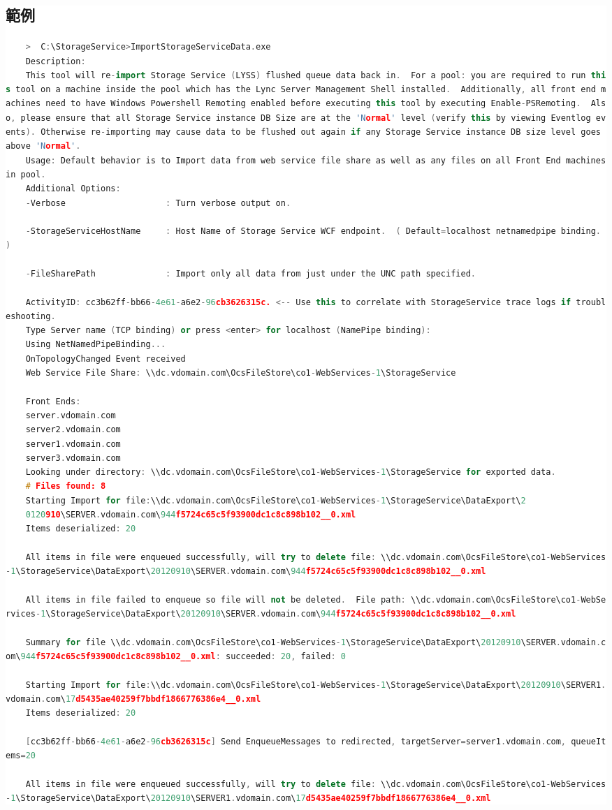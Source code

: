 

## 範例
```C++
    >  C:\StorageService>ImportStorageServiceData.exe
    Description:
    This tool will re-import Storage Service (LYSS) flushed queue data back in.  For a pool: you are required to run this tool on a machine inside the pool which has the Lync Server Management Shell installed.  Additionally, all front end machines need to have Windows Powershell Remoting enabled before executing this tool by executing Enable-PSRemoting.  Also, please ensure that all Storage Service instance DB Size are at the 'Normal' level (verify this by viewing Eventlog events). Otherwise re-importing may cause data to be flushed out again if any Storage Service instance DB size level goes above 'Normal'.
    Usage: Default behavior is to Import data from web service file share as well as any files on all Front End machines in pool.
    Additional Options:
    -Verbose                    : Turn verbose output on.
    
    -StorageServiceHostName     : Host Name of Storage Service WCF endpoint.  ( Default=localhost netnamedpipe binding. )
                                        
    -FileSharePath              : Import only all data from just under the UNC path specified.
    
    ActivityID: cc3b62ff-bb66-4e61-a6e2-96cb3626315c. <-- Use this to correlate with StorageService trace logs if troubleshooting.
    Type Server name (TCP binding) or press <enter> for localhost (NamePipe binding):
    Using NetNamedPipeBinding...
    OnTopologyChanged Event received
    Web Service File Share: \\dc.vdomain.com\OcsFileStore\co1-WebServices-1\StorageService
    
    Front Ends:
    server.vdomain.com
    server2.vdomain.com
    server1.vdomain.com
    server3.vdomain.com
    Looking under directory: \\dc.vdomain.com\OcsFileStore\co1-WebServices-1\StorageService for exported data.
    # Files found: 8
    Starting Import for file:\\dc.vdomain.com\OcsFileStore\co1-WebServices-1\StorageService\DataExport\2
    0120910\SERVER.vdomain.com\944f5724c65c5f93900dc1c8c898b102__0.xml
    Items deserialized: 20
    
    All items in file were enqueued successfully, will try to delete file: \\dc.vdomain.com\OcsFileStore\co1-WebServices-1\StorageService\DataExport\20120910\SERVER.vdomain.com\944f5724c65c5f93900dc1c8c898b102__0.xml
    
    All items in file failed to enqueue so file will not be deleted.  File path: \\dc.vdomain.com\OcsFileStore\co1-WebServices-1\StorageService\DataExport\20120910\SERVER.vdomain.com\944f5724c65c5f93900dc1c8c898b102__0.xml
    
    Summary for file \\dc.vdomain.com\OcsFileStore\co1-WebServices-1\StorageService\DataExport\20120910\SERVER.vdomain.com\944f5724c65c5f93900dc1c8c898b102__0.xml: succeeded: 20, failed: 0
    
    Starting Import for file:\\dc.vdomain.com\OcsFileStore\co1-WebServices-1\StorageService\DataExport\20120910\SERVER1.vdomain.com\17d5435ae40259f7bbdf1866776386e4__0.xml
    Items deserialized: 20
    
    [cc3b62ff-bb66-4e61-a6e2-96cb3626315c] Send EnqueueMessages to redirected, targetServer=server1.vdomain.com, queueItems=20
    
    All items in file were enqueued successfully, will try to delete file: \\dc.vdomain.com\OcsFileStore\co1-WebServices-1\StorageService\DataExport\20120910\SERVER1.vdomain.com\17d5435ae40259f7bbdf1866776386e4__0.xml
```
